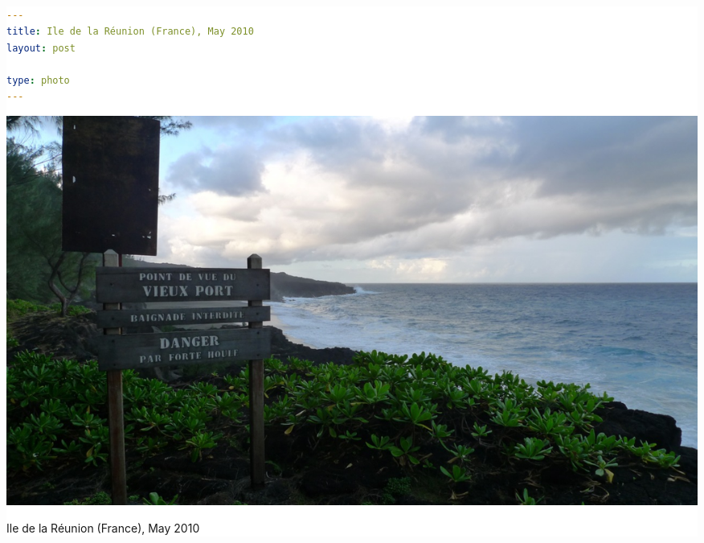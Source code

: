 ```yaml
---
title: Ile de la Réunion (France), May 2010
layout: post

type: photo
---
```


<img src="/images/posts/30.media.tumblr.com/tumblr_ltj7leP0V41r4ghsio1_1280.jpg" width="100%" />

Ile de la Réunion (France), May 2010
